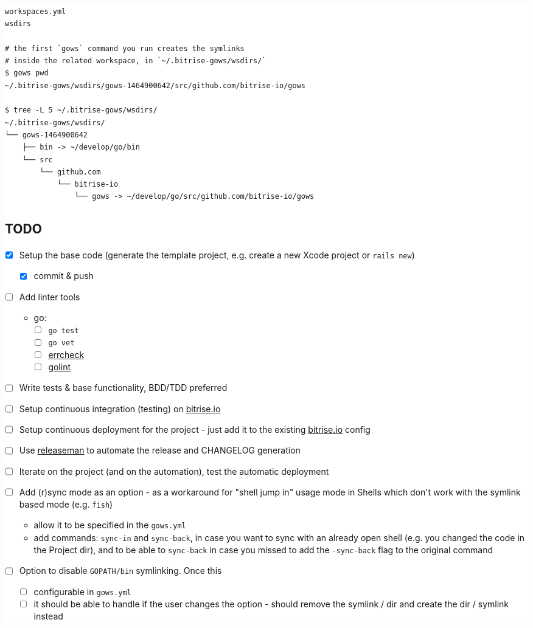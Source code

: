 ```
workspaces.yml
wsdirs

# the first `gows` command you run creates the symlinks
# inside the related workspace, in `~/.bitrise-gows/wsdirs/`
$ gows pwd
~/.bitrise-gows/wsdirs/gows-1464900642/src/github.com/bitrise-io/gows

$ tree -L 5 ~/.bitrise-gows/wsdirs/
~/.bitrise-gows/wsdirs/
└── gows-1464900642
    ├── bin -> ~/develop/go/bin
    └── src
        └── github.com
            └── bitrise-io
                └── gows -> ~/develop/go/src/github.com/bitrise-io/gows
```


## TODO

- [x] Setup the base code (generate the template project, e.g. create a new Xcode project or `rails new`)
  - [x] commit & push
- [ ] Add linter tools
  - go:
    - [ ] `go test`
    - [ ] `go vet`
    - [ ] [errcheck](github.com/kisielk/errcheck)
    - [ ] [golint](github.com/golang/lint/golint)
- [ ] Write tests & base functionality, BDD/TDD preferred
- [ ] Setup continuous integration (testing) on [bitrise.io](https://www.bitrise.io)
- [ ] Setup continuous deployment for the project - just add it to the existing [bitrise.io](https://www.bitrise.io) config
- [ ] Use [releaseman](https://github.com/bitrise-io/releaseman) to automate the release and CHANGELOG generation
- [ ] Iterate on the project (and on the automation), test the automatic deployment

- [ ] Add (r)sync mode as an option - as a workaround for "shell jump in" usage mode in Shells which don't work with the symlink based mode (e.g. `fish`)
  - allow it to be specified in the `gows.yml`
  - add commands: `sync-in` and `sync-back`, in case you want to sync with an already open shell (e.g. you changed the code in the Project dir),
    and to be able to `sync-back` in case you missed to add the `-sync-back` flag to the original command
- [ ] Option to disable `GOPATH/bin` symlinking. Once this
  - [ ] configurable in `gows.yml`
  - [ ] it should be able to handle if the user changes the option - should remove the symlink / dir and create the dir / symlink instead